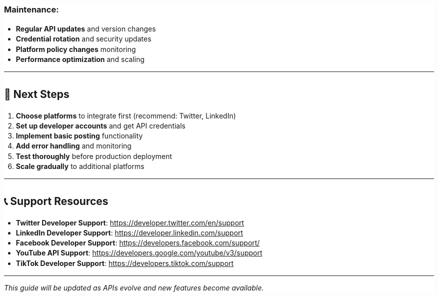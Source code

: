 ### Maintenance:
- **Regular API updates** and version changes
- **Credential rotation** and security updates
- **Platform policy changes** monitoring
- **Performance optimization** and scaling

---

## 🎯 Next Steps

1. **Choose platforms** to integrate first (recommend: Twitter, LinkedIn)
2. **Set up developer accounts** and get API credentials
3. **Implement basic posting** functionality
4. **Add error handling** and monitoring
5. **Test thoroughly** before production deployment
6. **Scale gradually** to additional platforms

---

## 📞 Support Resources

- **Twitter Developer Support**: https://developer.twitter.com/en/support
- **LinkedIn Developer Support**: https://developer.linkedin.com/support
- **Facebook Developer Support**: https://developers.facebook.com/support/
- **YouTube API Support**: https://developers.google.com/youtube/v3/support
- **TikTok Developer Support**: https://developers.tiktok.com/support

---

*This guide will be updated as APIs evolve and new features become available.*
